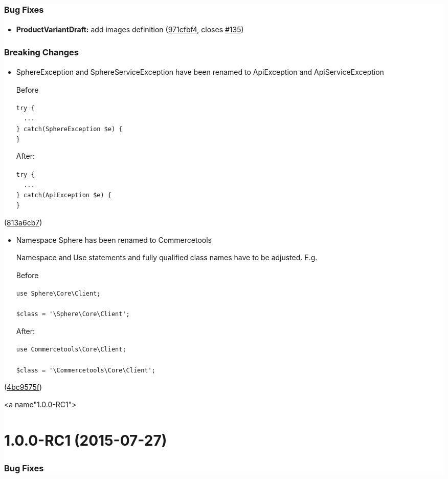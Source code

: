 
### Bug Fixes

* **ProductVariantDraft:** add images definition ([971cfbf4](https://github.com/commercetools/commercetools-php-sdk/commit/971cfbf4), closes [#135](https://github.com/commercetools/commercetools-php-sdk/issues/135))


### Breaking Changes

* SphereException and SphereServiceException have been renamed to ApiException and ApiServiceException

  Before
  ```
  try {
    ...
  } catch(SphereException $e) {
  }
  ```

  After:

  ```
  try {
    ...
  } catch(ApiException $e) {
  }
  ```

 ([813a6cb7](https://github.com/commercetools/commercetools-php-sdk/commit/813a6cb7))
* Namespace Sphere has been renamed to Commercetools

  Namespace and Use statements and fully qualified class names have to be adjusted. E.g.

  Before
  ```
  use Sphere\Core\Client;

  $class = '\Sphere\Core\Client';
  ```

  After:

  ```
  use Commercetools\Core\Client;

  $class = '\Commercetools\Core\Client';
  ```

 ([4bc9575f](https://github.com/commercetools/commercetools-php-sdk/commit/4bc9575f))


<a name"1.0.0-RC1"></a>
# 1.0.0-RC1 (2015-07-27)


### Bug Fixes

